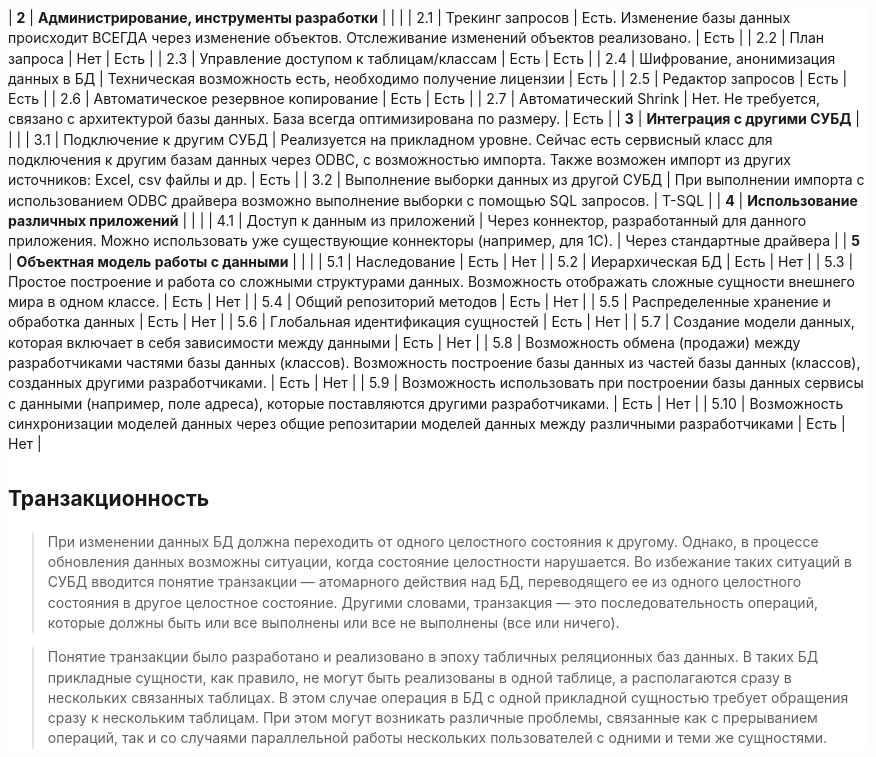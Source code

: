 | **2** | **Администрирование, инструменты разработки** | | | 
| 2.1 | Трекинг запросов | Есть. Изменение базы данных происходит ВСЕГДА через изменение объектов. Отслеживание изменений объектов реализовано. | Есть |
| 2.2 | План запроса | Нет | Есть |
| 2.3 | Управление доступом к таблицам/классам | Есть | Есть |
| 2.4 | Шифрование, анонимизация данных в БД | Техническая возможность есть, необходимо получение лицензии | Есть |
| 2.5 | Редактор запросов | Есть | Есть |
| 2.6 | Автоматическое резервное копирование | Есть | Есть |
| 2.7 | Автоматический Shrink | Нет. Не требуется, связано с архитектурой базы данных. База всегда оптимизирована по размеру. | Есть |
| **3** | **Интеграция с другими СУБД** | | | 
| 3.1 | Подключение к другим СУБД | Реализуется на прикладном уровне. Сейчас есть сервисный класс для подключения к другим базам данных через ODBC, с возможностью импорта. Также возможен импорт из других источников: Excel, csv файлы и др. | Есть |
| 3.2 | Выполнение выборки данных из другой СУБД | При выполнении импорта с использованием ODBC драйвера возможно выполнение выборки с помощью SQL запросов. | T-SQL |
| **4** | **Использование различных приложений** | | | 
| 4.1 | Доступ к данным из приложений | Через коннектор, разработанный для данного приложения. Можно использовать уже существующие коннекторы \(например, для 1С\). | Через стандартные драйвера |
| **5** | **Объектная модель работы с данными** | | | 
| 5.1 | Наследование | Есть | Нет |
| 5.2 | Иерархическая БД | Есть | Нет |
| 5.3 | Простое построение и работа со сложными структурами данных. Возможность отображать сложные сущности внешнего мира в одном классе. | Есть | Нет |
| 5.4 | Общий репозиторий методов | Есть | Нет |
| 5.5 | Распределенные хранение и обработка данных | Есть | Нет |
| 5.6 | Глобальная идентификация сущностей | Есть | Нет |
| 5.7 | Создание модели данных, которая включает в себя зависимости между данными | Есть | Нет |
| 5.8 | Возможность обмена \(продажи\) между разработчиками частями базы данных \(классов\). Возможность построение базы данных из частей базы данных \(классов\), созданных другими разработчиками. | Есть | Нет |
| 5.9 | Возможность использовать при построении базы данных сервисы с данными \(например, поле адреса\), которые поставляются другими разработчиками. | Есть | Нет |
| 5.10 | Возможность синхронизации моделей данных через общие репозитарии моделей данных между различными разработчиками | Есть | Нет |

## Транзакционность

>При изменении данных БД должна переходить от одного целостного состояния к другому. Однако, в процессе обновления данных возможны ситуации, когда состояние целостности нарушается. Во избежание таких ситуаций в СУБД вводится понятие транзакции — атомарного действия над БД, переводящего ее из одного целостного состояния в другое целостное состояние. Другими словами, транзакция — это последовательность операций, которые должны быть или все выполнены или все не выполнены \(все или ничего\).

>Понятие транзакции было разработано и реализовано в эпоху табличных реляционных баз данных. В таких БД прикладные сущности, как правило, не могут быть реализованы в одной таблице, а располагаются сразу в нескольких связанных таблицах. В этом случае операция в БД с одной прикладной сущностью требует обращения сразу к нескольким таблицам. При этом могут возникать различные проблемы, связанные как с прерыванием операций, так и со случаями параллельной работы нескольких пользователей с одними и теми же сущностями.
